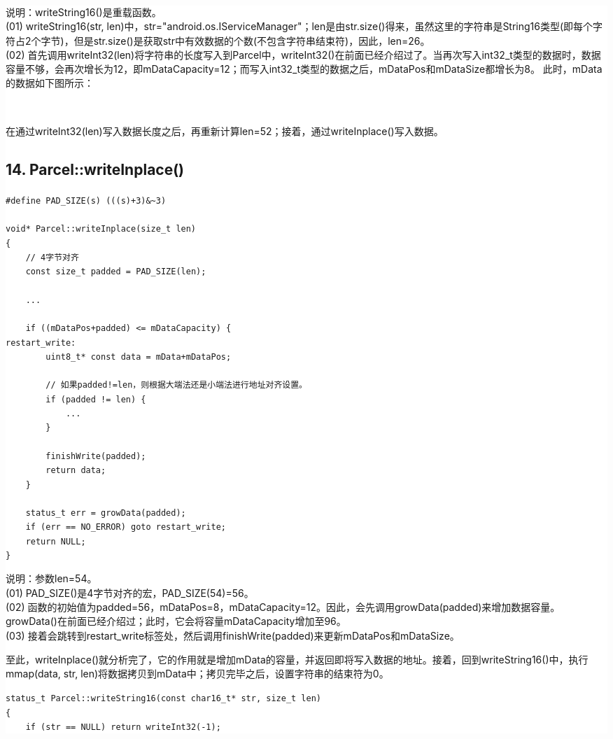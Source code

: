 说明：writeString16()是重载函数。   
(01) writeString16(str, len)中，str="android.os.IServiceManager"；len是由str.size()得来，虽然这里的字符串是String16类型(即每个字符占2个字节)，但是str.size()是获取str中有效数据的个数(不包含字符串结束符)，因此，len=26。  
(02) 首先调用writeInt32(len)将字符串的长度写入到Parcel中，writeInt32()在前面已经介绍过了。当再次写入int32_t类型的数据时，数据容量不够，会再次增长为12，即mDataCapacity=12；而写入int32_t类型的数据之后，mDataPos和mDataSize都增长为8。 此时，mData的数据如下图所示：

<a href="https://raw.githubusercontent.com/wangkuiwu/android_applets/master/os/pic/binder/parcel_add02.jpg"><img src="https://raw.githubusercontent.com/wangkuiwu/android_applets/master/os/pic/binder/parcel_add02.jpg" alt="" /></a>

在通过writeInt32(len)写入数据长度之后，再重新计算len=52；接着，通过writeInplace()写入数据。  



<a name="anchor3_14"></a>
## 14. Parcel::writeInplace()

    #define PAD_SIZE(s) (((s)+3)&~3)

    void* Parcel::writeInplace(size_t len)
    {   
        // 4字节对齐
        const size_t padded = PAD_SIZE(len);

        ...
                
        if ((mDataPos+padded) <= mDataCapacity) {
    restart_write:                        
            uint8_t* const data = mData+mDataPos;
            
            // 如果padded!=len，则根据大端法还是小端法进行地址对齐设置。
            if (padded != len) {
                ...
            }
            
            finishWrite(padded);
            return data;
        }   
            
        status_t err = growData(padded);
        if (err == NO_ERROR) goto restart_write;
        return NULL;
    }

说明：参数len=54。  
(01) PAD_SIZE()是4字节对齐的宏，PAD_SIZE(54)=56。   
(02) 函数的初始值为padded=56，mDataPos=8，mDataCapacity=12。因此，会先调用growData(padded)来增加数据容量。growData()在前面已经介绍过；此时，它会将容量mDataCapacity增加至96。  
(03) 接着会跳转到restart_write标签处，然后调用finishWrite(padded)来更新mDataPos和mDataSize。


至此，writeInplace()就分析完了，它的作用就是增加mData的容量，并返回即将写入数据的地址。接着，回到writeString16()中，执行mmap(data, str, len)将数据拷贝到mData中；拷贝完毕之后，设置字符串的结束符为0。


    status_t Parcel::writeString16(const char16_t* str, size_t len)
    {
        if (str == NULL) return writeInt32(-1);
